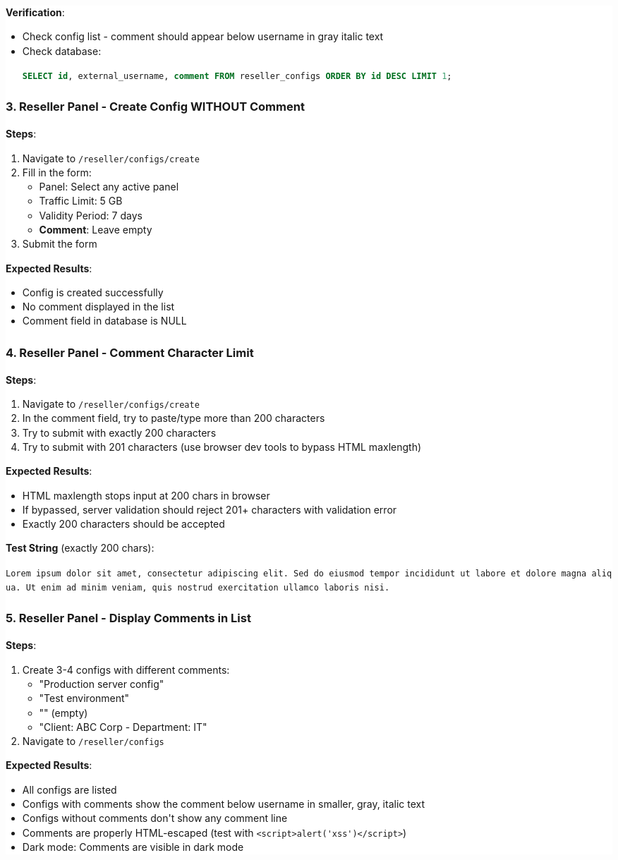 **Verification**:
- Check config list - comment should appear below username in gray italic text
- Check database:
  ```sql
  SELECT id, external_username, comment FROM reseller_configs ORDER BY id DESC LIMIT 1;
  ```

### 3. Reseller Panel - Create Config WITHOUT Comment

**Steps**:
1. Navigate to `/reseller/configs/create`
2. Fill in the form:
   - Panel: Select any active panel
   - Traffic Limit: 5 GB
   - Validity Period: 7 days
   - **Comment**: Leave empty
3. Submit the form

**Expected Results**:
- Config is created successfully
- No comment displayed in the list
- Comment field in database is NULL

### 4. Reseller Panel - Comment Character Limit

**Steps**:
1. Navigate to `/reseller/configs/create`
2. In the comment field, try to paste/type more than 200 characters
3. Try to submit with exactly 200 characters
4. Try to submit with 201 characters (use browser dev tools to bypass HTML maxlength)

**Expected Results**:
- HTML maxlength stops input at 200 chars in browser
- If bypassed, server validation should reject 201+ characters with validation error
- Exactly 200 characters should be accepted

**Test String** (exactly 200 chars):
```
Lorem ipsum dolor sit amet, consectetur adipiscing elit. Sed do eiusmod tempor incididunt ut labore et dolore magna aliqua. Ut enim ad minim veniam, quis nostrud exercitation ullamco laboris nisi.
```

### 5. Reseller Panel - Display Comments in List

**Steps**:
1. Create 3-4 configs with different comments:
   - "Production server config"
   - "Test environment"
   - "" (empty)
   - "Client: ABC Corp - Department: IT"
2. Navigate to `/reseller/configs`

**Expected Results**:
- All configs are listed
- Configs with comments show the comment below username in smaller, gray, italic text
- Configs without comments don't show any comment line
- Comments are properly HTML-escaped (test with `<script>alert('xss')</script>`)
- Dark mode: Comments are visible in dark mode
